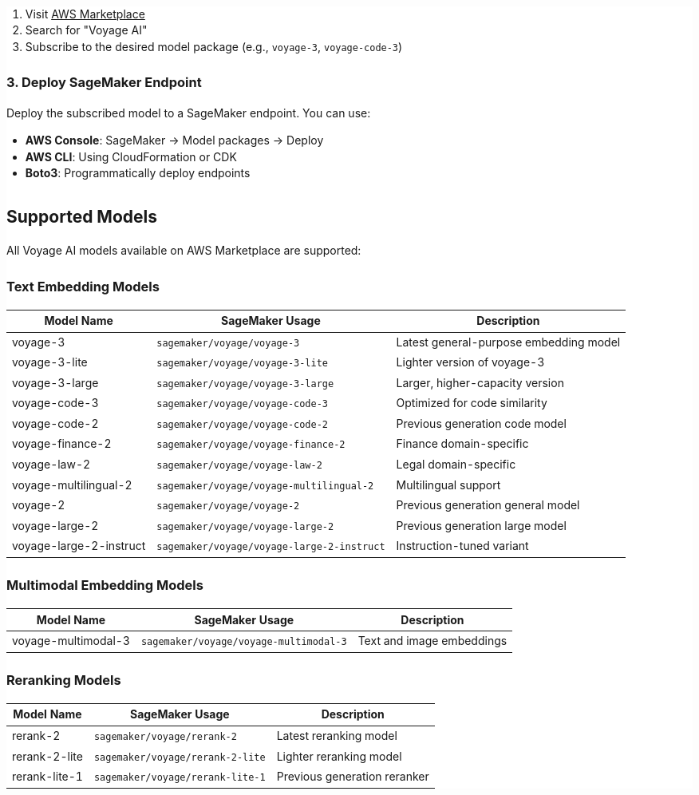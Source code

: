 1. Visit [AWS Marketplace](https://aws.amazon.com/marketplace)
2. Search for "Voyage AI" 
3. Subscribe to the desired model package (e.g., `voyage-3`, `voyage-code-3`)

### 3. Deploy SageMaker Endpoint

Deploy the subscribed model to a SageMaker endpoint. You can use:

- **AWS Console**: SageMaker → Model packages → Deploy
- **AWS CLI**: Using CloudFormation or CDK
- **Boto3**: Programmatically deploy endpoints

## Supported Models

All Voyage AI models available on AWS Marketplace are supported:

### Text Embedding Models

| Model Name | SageMaker Usage | Description |
|------------|----------------|-------------|
| voyage-3 | `sagemaker/voyage/voyage-3` | Latest general-purpose embedding model |
| voyage-3-lite | `sagemaker/voyage/voyage-3-lite` | Lighter version of voyage-3 |  
| voyage-3-large | `sagemaker/voyage/voyage-3-large` | Larger, higher-capacity version |
| voyage-code-3 | `sagemaker/voyage/voyage-code-3` | Optimized for code similarity |
| voyage-code-2 | `sagemaker/voyage/voyage-code-2` | Previous generation code model |
| voyage-finance-2 | `sagemaker/voyage/voyage-finance-2` | Finance domain-specific |
| voyage-law-2 | `sagemaker/voyage/voyage-law-2` | Legal domain-specific |
| voyage-multilingual-2 | `sagemaker/voyage/voyage-multilingual-2` | Multilingual support |
| voyage-2 | `sagemaker/voyage/voyage-2` | Previous generation general model |
| voyage-large-2 | `sagemaker/voyage/voyage-large-2` | Previous generation large model |
| voyage-large-2-instruct | `sagemaker/voyage/voyage-large-2-instruct` | Instruction-tuned variant |

### Multimodal Embedding Models

| Model Name | SageMaker Usage | Description |
|------------|----------------|-------------|
| voyage-multimodal-3 | `sagemaker/voyage/voyage-multimodal-3` | Text and image embeddings |

### Reranking Models

| Model Name | SageMaker Usage | Description |
|------------|----------------|-------------|
| rerank-2 | `sagemaker/voyage/rerank-2` | Latest reranking model |
| rerank-2-lite | `sagemaker/voyage/rerank-2-lite` | Lighter reranking model |
| rerank-lite-1 | `sagemaker/voyage/rerank-lite-1` | Previous generation reranker |
